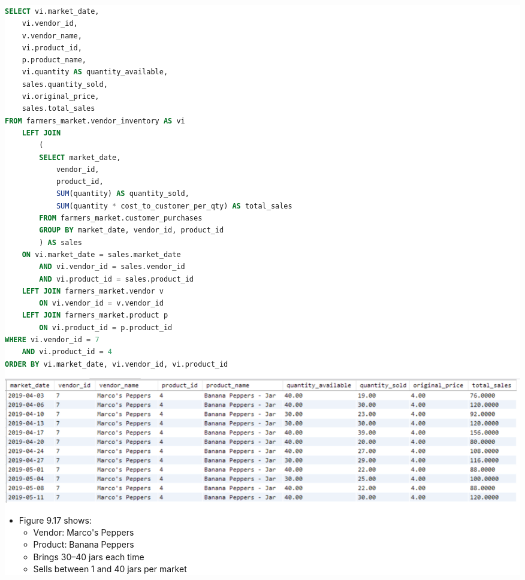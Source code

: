 ```sql
SELECT vi.market_date, 
    vi.vendor_id, 
    v.vendor_name, 
    vi.product_id, 
    p.product_name,
    vi.quantity AS quantity_available, 
    sales.quantity_sold, 
    vi.original_price, 
    sales.total_sales
FROM farmers_market.vendor_inventory AS vi
    LEFT JOIN
        (
        SELECT market_date, 
            vendor_id, 
            product_id, 
            SUM(quantity) AS quantity_sold, 
            SUM(quantity * cost_to_customer_per_qty) AS total_sales 
        FROM farmers_market.customer_purchases
        GROUP BY market_date, vendor_id, product_id
        ) AS sales
    ON vi.market_date = sales.market_date 
        AND vi.vendor_id = sales.vendor_id
        AND vi.product_id = sales.product_id 
    LEFT JOIN farmers_market.vendor v 
        ON vi.vendor_id = v.vendor_id 
    LEFT JOIN farmers_market.product p
        ON vi.product_id = p.product_id 
WHERE vi.vendor_id = 7 
    AND vi.product_id = 4
ORDER BY vi.market_date, vi.vendor_id, vi.product_id
```

![Figure 9.17](Fotos/Chapter9/Fig_9.17.png)
<figcaption></figcaption>

- Figure 9.17 shows:
  - Vendor: Marco's Peppers
  - Product: Banana Peppers
  - Brings 30–40 jars each time
  - Sells between 1 and 40 jars per market

